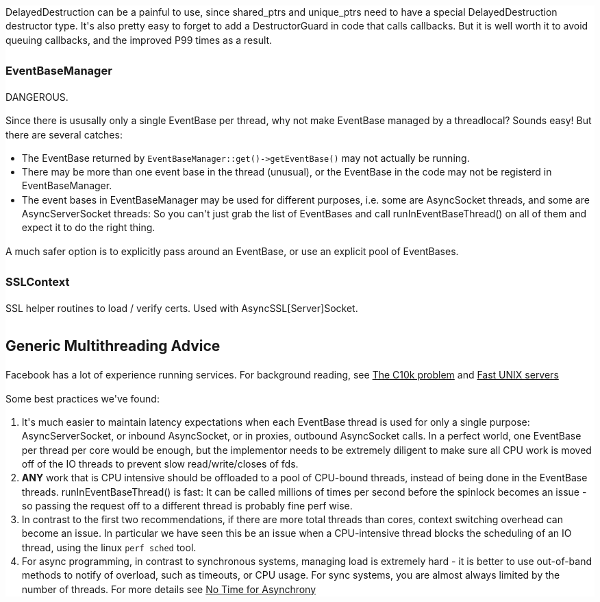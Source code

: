 DelayedDestruction can be a painful to use, since shared_ptrs and
unique_ptrs need to have a special DelayedDestruction destructor
type.  It's also pretty easy to forget to add a DestructorGuard in
code that calls callbacks.  But it is well worth it to avoid queuing
callbacks, and the improved P99 times as a result.

### EventBaseManager

DANGEROUS.

Since there is ususally only a single EventBase per thread, why not
make EventBase managed by a threadlocal?  Sounds easy!  But there are
several catches:

* The EventBase returned by `EventBaseManager::get()->getEventBase()`
  may not actually be running.
* There may be more than one event base in the thread (unusual), or
  the EventBase in the code may not be registerd in EventBaseManager.
* The event bases in EventBaseManager may be used for different
  purposes, i.e. some are AsyncSocket threads, and some are
  AsyncServerSocket threads:  So you can't just grab the list of
  EventBases and call runInEventBaseThread() on all of them and expect
  it to do the right thing.

A much safer option is to explicitly pass around an EventBase, or use
an explicit pool of EventBases.

### SSLContext

SSL helper routines to load / verify certs.  Used with
AsyncSSL[Server]Socket.

## Generic Multithreading Advice

Facebook has a lot of experience running services.  For background
reading, see [The C10k problem](http://www.kegel.com/c10k.html) and
[Fast UNIX
servers](http://nick-black.com/dankwiki/index.php/Fast_UNIX_Servers)

Some best practices we've found:

1. It's much easier to maintain latency expectations when each
   EventBase thread is used for only a single purpose:
   AsyncServerSocket, or inbound AsyncSocket, or in proxies, outbound
   AsyncSocket calls.   In a perfect world, one EventBase per thread
   per core would be enough, but the implementor needs to be extremely
   diligent to make sure all CPU work is moved off of the IO threads to
   prevent slow read/write/closes of fds.
2. **ANY** work that is CPU intensive should be offloaded to a pool of
   CPU-bound threads, instead of being done in the EventBase threads.
   runInEventBaseThread() is fast:  It can be called millions of times
   per second before the spinlock becomes an issue - so passing the
   request off to a different thread is probably fine perf wise.
3. In contrast to the first two recommendations, if there are more
   total threads than cores, context switching overhead can become an
   issue.  In particular we have seen this be an issue when a
   CPU-intensive thread blocks the scheduling of an IO thread, using
   the linux `perf sched` tool.
4. For async programming, in contrast to synchronous systems, managing
   load is extremely hard - it is better to use out-of-band methods to
   notify of overload, such as timeouts, or CPU usage.  For sync
   systems, you are almost always limited by the number of threads.
   For more details see [No Time for
   Asynchrony](https://www.usenix.org/legacy/event/hotos09/tech/full_papers/aguilera/aguilera.pdf)
